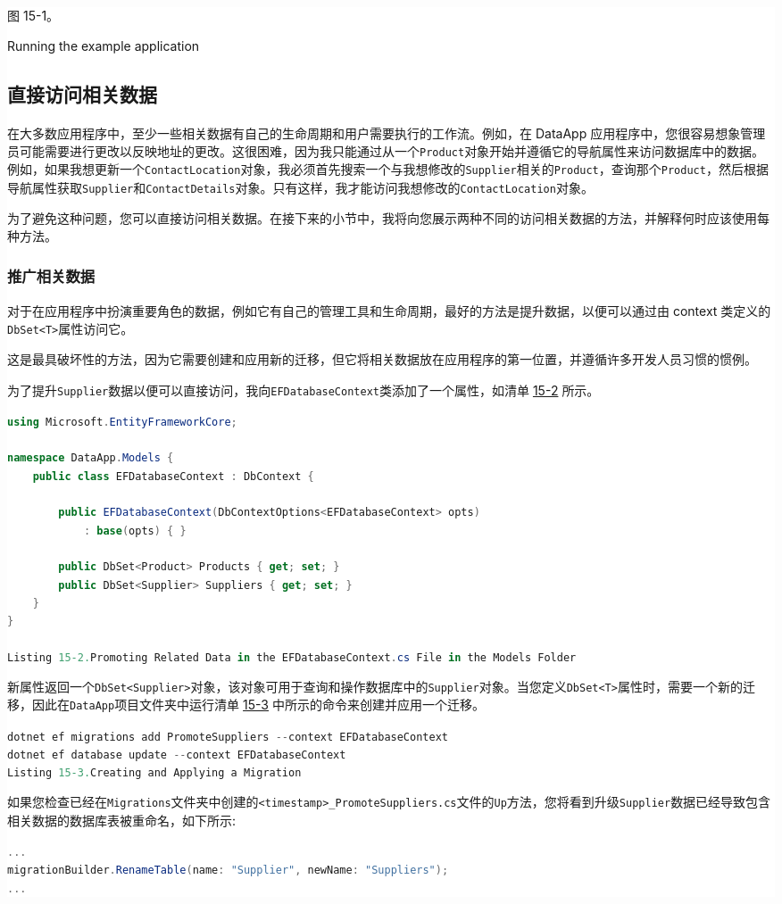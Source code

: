 
图 15-1。

Running the example application

## 直接访问相关数据

在大多数应用程序中，至少一些相关数据有自己的生命周期和用户需要执行的工作流。例如，在 DataApp 应用程序中，您很容易想象管理员可能需要进行更改以反映地址的更改。这很困难，因为我只能通过从一个`Product`对象开始并遵循它的导航属性来访问数据库中的数据。例如，如果我想更新一个`ContactLocation`对象，我必须首先搜索一个与我想修改的`Supplier`相关的`Product`，查询那个`Product`，然后根据导航属性获取`Supplier`和`ContactDetails`对象。只有这样，我才能访问我想修改的`ContactLocation`对象。

为了避免这种问题，您可以直接访问相关数据。在接下来的小节中，我将向您展示两种不同的访问相关数据的方法，并解释何时应该使用每种方法。

### 推广相关数据

对于在应用程序中扮演重要角色的数据，例如它有自己的管理工具和生命周期，最好的方法是提升数据，以便可以通过由 context 类定义的`DbSet<T>`属性访问它。

这是最具破坏性的方法，因为它需要创建和应用新的迁移，但它将相关数据放在应用程序的第一位置，并遵循许多开发人员习惯的惯例。

为了提升`Supplier`数据以便可以直接访问，我向`EFDatabaseContext`类添加了一个属性，如清单 [15-2](#Par11) 所示。

```cs
using Microsoft.EntityFrameworkCore;

namespace DataApp.Models {
    public class EFDatabaseContext : DbContext {

        public EFDatabaseContext(DbContextOptions<EFDatabaseContext> opts)
            : base(opts) { }

        public DbSet<Product> Products { get; set; }
        public DbSet<Supplier> Suppliers { get; set; }
    }    
}

Listing 15-2.Promoting Related Data in the EFDatabaseContext.cs File in the Models Folder

```

新属性返回一个`DbSet<Supplier>`对象，该对象可用于查询和操作数据库中的`Supplier`对象。当您定义`DbSet<T>`属性时，需要一个新的迁移，因此在`DataApp`项目文件夹中运行清单 [15-3](#Par13) 中所示的命令来创建并应用一个迁移。

```cs
dotnet ef migrations add PromoteSuppliers --context EFDatabaseContext
dotnet ef database update --context EFDatabaseContext
Listing 15-3.Creating and Applying a Migration

```

如果您检查已经在`Migrations`文件夹中创建的`<timestamp>_PromoteSuppliers.cs`文件的`Up`方法，您将看到升级`Supplier`数据已经导致包含相关数据的数据库表被重命名，如下所示:

```cs
...
migrationBuilder.RenameTable(name: "Supplier", newName: "Suppliers");
...

```
